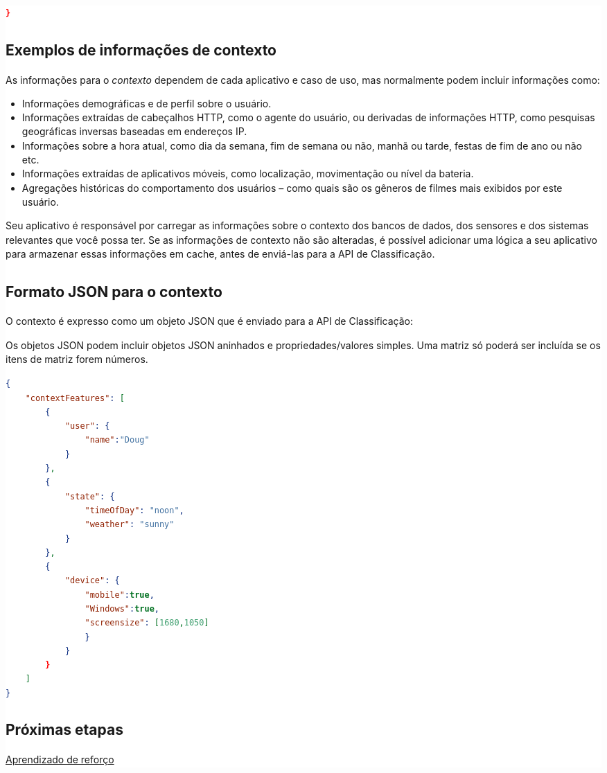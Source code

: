 ```json
}
```

## <a name="examples-of-context-information"></a>Exemplos de informações de contexto

As informações para o _contexto_ dependem de cada aplicativo e caso de uso, mas normalmente podem incluir informações como:

* Informações demográficas e de perfil sobre o usuário.
* Informações extraídas de cabeçalhos HTTP, como o agente do usuário, ou derivadas de informações HTTP, como pesquisas geográficas inversas baseadas em endereços IP.
* Informações sobre a hora atual, como dia da semana, fim de semana ou não, manhã ou tarde, festas de fim de ano ou não etc.
* Informações extraídas de aplicativos móveis, como localização, movimentação ou nível da bateria.
* Agregações históricas do comportamento dos usuários – como quais são os gêneros de filmes mais exibidos por este usuário.

Seu aplicativo é responsável por carregar as informações sobre o contexto dos bancos de dados, dos sensores e dos sistemas relevantes que você possa ter. Se as informações de contexto não são alteradas, é possível adicionar uma lógica a seu aplicativo para armazenar essas informações em cache, antes de enviá-las para a API de Classificação.

## <a name="json-format-for-context"></a>Formato JSON para o contexto 

O contexto é expresso como um objeto JSON que é enviado para a API de Classificação:

Os objetos JSON podem incluir objetos JSON aninhados e propriedades/valores simples. Uma matriz só poderá ser incluída se os itens de matriz forem números. 

```JSON
{
    "contextFeatures": [
        { 
            "user": {
                "name":"Doug"
            }
        },
        {
            "state": {
                "timeOfDay": "noon",
                "weather": "sunny"
            }
        },
        {
            "device": {
                "mobile":true,
                "Windows":true,
                "screensize": [1680,1050]
                }
            }
        }
    ]
}
```

## <a name="next-steps"></a>Próximas etapas

[Aprendizado de reforço](concepts-reinforcement-learning.md) 
